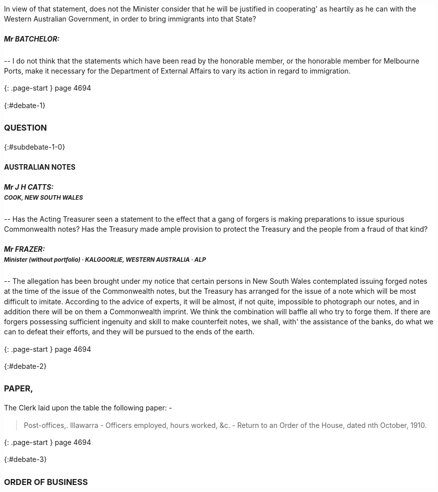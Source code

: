 In view of that statement, does not the Minister consider that he will be justified in cooperating' as heartily as he can with the Western Australian Government, in order to bring immigrants into that State? 

##### Mr BATCHELOR:

-- I do not think that the statements which have been read by the honorable member, or the honorable member for Melbourne Ports, make it necessary for the Department of External Affairs to vary its action in regard to immigration. 

{: .page-start }
page 4694

{:#debate-1}
### QUESTION

{:#subdebate-1-0}
#### AUSTRALIAN NOTES

##### Mr J H CATTS:<br><small class="text-muted">COOK, NEW SOUTH WALES</small>

-- Has the Acting Treasurer seen a statement to the effect that  a gang of forgers is making preparations to issue spurious Commonwealth notes? Has the Treasury made ample provision to protect the Treasury and the people from a fraud of that kind? 

##### Mr FRAZER:<br><small class="text-muted">Minister (without portfolio) &middot; KALGOORLIE, WESTERN AUSTRALIA &middot; ALP</small>

-- The allegation has been brought under my notice that certain persons in New South Wales contemplated issuing forged notes at the time of the issue of the Commonwealth notes, but the Treasury has arranged  for the issue of a note which will be most difficult to imitate. According to the advice of experts, it will be almost, if not quite, impossible to photograph our notes, and in addition there will be on them a Commonwealth imprint. We think the combination will baffle all who try to forge them. If there are forgers possessing sufficient ingenuity and skill to make counterfeit notes, we shall, with' the assistance of the banks, do what we can to defeat their efforts, and they will be pursued to the ends of the earth. 

{: .page-start }
page 4694

{:#debate-2}
### PAPER,

The  Clerk  laid upon the table the following paper: - 

  >Post-offices,. Illawarra - Officers employed, hours worked, &amp;c. - Return to an Order of the House, dated nth October, 1910. 

{: .page-start }
page 4694

{:#debate-3}
### ORDER OF BUSINESS
